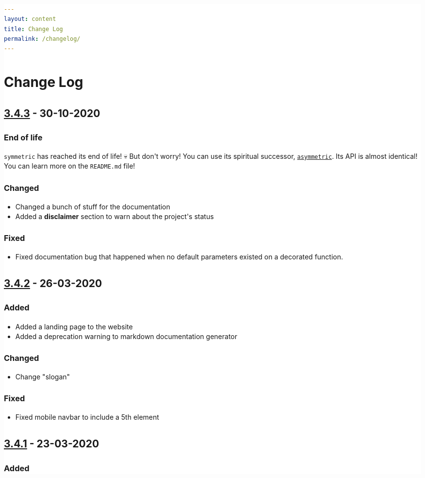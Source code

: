 ```yaml
---
layout: content
title: Change Log
permalink: /changelog/
---
```


# Change Log

## [3.4.3](https://github.com/daleal/symmetric/releases/tag/3.4.3) - 30-10-2020

### End of life

`symmetric` has reached its end of life! 💀 But don't worry! You can use its spiritual successor, [`asymmetric`](https://github.com/daleal/asymmetric). Its API is almost identical! You can learn more on the `README.md` file!

### Changed

- Changed a bunch of stuff for the documentation
- Added a **disclaimer** section to warn about the project's status

### Fixed

- Fixed documentation bug that happened when no default parameters existed on a decorated function.

## [3.4.2](https://github.com/daleal/symmetric/releases/tag/3.4.2) - 26-03-2020

### Added

- Added a landing page to the website
- Added a deprecation warning to markdown documentation generator

### Changed

- Change "slogan"

### Fixed

- Fixed mobile navbar to include a 5th element

## [3.4.1](https://github.com/daleal/symmetric/releases/tag/3.4.1) - 23-03-2020

### Added
